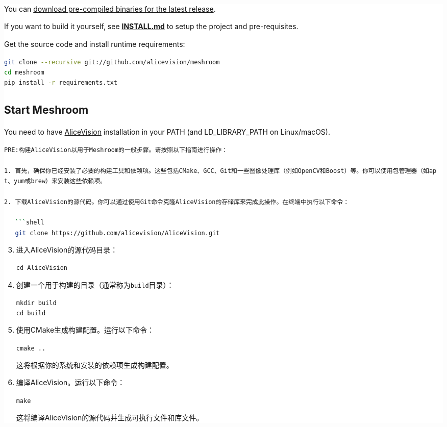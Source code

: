 You can [download pre-compiled binaries for the latest release](https://github.com/alicevision/meshroom/releases).  

If you want to build it yourself, see [**INSTALL.md**](INSTALL.md) to setup the project and pre-requisites.

Get the source code and install runtime requirements:
```bash
git clone --recursive git://github.com/alicevision/meshroom
cd meshroom
pip install -r requirements.txt
```


## Start Meshroom

You need to have [AliceVision](https://github.com/alicevision/AliceVision) installation in your PATH (and LD_LIBRARY_PATH on Linux/macOS).

```bash
PRE:构建AliceVision以用于Meshroom的一般步骤。请按照以下指南进行操作：

1. 首先，确保你已经安装了必要的构建工具和依赖项。这些包括CMake、GCC、Git和一些图像处理库（例如OpenCV和Boost）等。你可以使用包管理器（如apt、yum或brew）来安装这些依赖项。

2. 下载AliceVision的源代码。你可以通过使用Git命令克隆AliceVision的存储库来完成此操作。在终端中执行以下命令：

   ```shell
   git clone https://github.com/alicevision/AliceVision.git
   ```

3. 进入AliceVision的源代码目录：

   ```shell
   cd AliceVision
   ```

4. 创建一个用于构建的目录（通常称为`build`目录）：

   ```shell
   mkdir build
   cd build
   ```

5. 使用CMake生成构建配置。运行以下命令：

   ```shell
   cmake ..
   ```

   这将根据你的系统和安装的依赖项生成构建配置。

6. 编译AliceVision。运行以下命令：

   ```shell
   make
   ```

   这将编译AliceVision的源代码并生成可执行文件和库文件。
